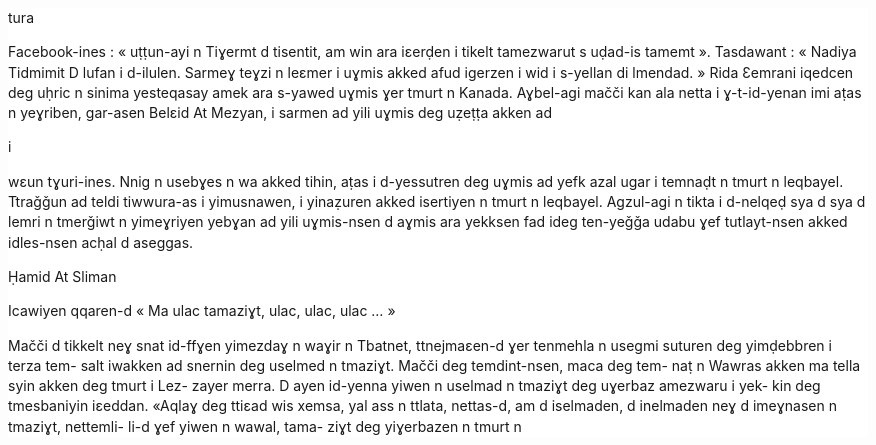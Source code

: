 tura 

Facebook-ines  :  «  uṭṭun-ayi  n 
Tiɣermt d tisentit, am win ara 
iɛerḍen  i  tikelt  tamezwarut  s 
uḍad-is  tamemt  ».  Tasdawant 
:  « 
Nadiya  Tidmimit 
D  lufan  i  d-ilulen.  Sarmeɣ 
teɣzi  n  leɛmer  i  uɣmis  akked 
afud  igerzen  i  wid  i  s-yellan 
di  lmendad.  »  Rida  Ɛemrani 
iqedcen  deg  uḥric  n  sinima 
yesteqasay  amek  ara  s-yawed 
uɣmis  ɣer  tmurt  n  Kanada. 
Aɣbel-agi  mačči  kan  ala 
netta  i  ɣ-t-id-yenan  imi  aṭas 
n  yeɣriben,  gar-asen  Belɛid 
At  Mezyan,  i  sarmen  ad  yili 
uɣmis  deg  uẓeṭṭa  akken  ad 

i 

wɛun 
tɣuri-ines.  Nnig  n 
usebɣes n wa akked tihin, aṭas i 
d-yessutren deg uɣmis ad yefk 
azal  ugar  i  temnaḍt  n  tmurt  n 
leqbayel.  Ttraǧǧun  ad  teldi 
tiwwura-as  i  yimusnawen,  i 
yinaẓuren  akked  isertiyen  n 
tmurt n leqbayel.
Agzul-agi  n  tikta  i  d-nelqeḍ 
sya  d  sya  d  lemri  n  tmerǧiwt 
n  yimeɣriyen  yebɣan 
ad 
yili  uɣmis-nsen  d  aɣmis  ara 
yekksen  fad  ideg  ten-yeǧǧa 
udabu  ɣef  tutlayt-nsen  akked 
idles-nsen acḥal d aseggas.

Ḥamid At Sliman

Icawiyen qqaren-d
« Ma ulac tamaziɣt, ulac, ulac, ulac … »

Mačči  d  tikkelt  neɣ  snat 
id-ffɣen  yimezdaɣ  n  waɣir 
n  Tbatnet,  ttnejmaɛen-d  ɣer 
tenmehla  n  usegmi  suturen 
deg  yimḍebbren  i  terza  tem-
salt  iwakken  ad  snernin  deg 
uselmed n tmaziɣt. Mačči deg 
temdint-nsen,  maca  deg  tem-
naṭ  n  Wawras  akken  ma  tella 
syin  akken  deg  tmurt  i  Lez-
zayer  merra.  D  ayen  id-yenna 
yiwen  n  uselmad  n  tmaziɣt 
deg  uɣerbaz  amezwaru  i  yek-
kin  deg  tmesbaniyin  iɛeddan. 
«Aqlaɣ  deg  ttiɛad  wis  xemsa, 
yal ass n ttlata, nettas-d, am d 
iselmaden,  d  inelmaden  neɣ  d 
imeɣnasen n tmaziɣt, nettemli-
li-d ɣef yiwen n wawal, tama-
ziɣt  deg  yiɣerbazen  n  tmurt  n 